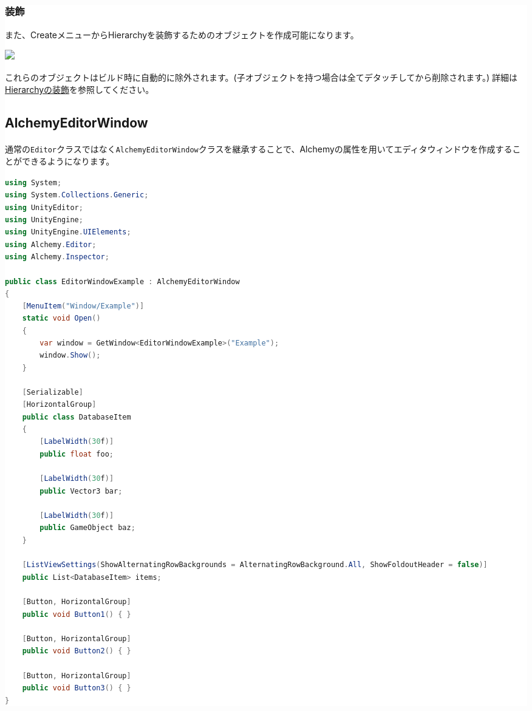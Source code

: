 ### 装飾

また、CreateメニューからHierarchyを装飾するためのオブジェクトを作成可能になります。

<img src="https://github.com/yn01-dev/Alchemy/blob/main/docs/images/img-create-hierarchy-object.png" width="600">

これらのオブジェクトはビルド時に自動的に除外されます。(子オブジェクトを持つ場合は全てデタッチしてから削除されます。)
詳細は[Hierarchyの装飾](https://docs.yn01.dev/Alchemy/articles/ja/decorating-hierarchy.html)を参照してください。

## AlchemyEditorWindow

通常の`Editor`クラスではなく`AlchemyEditorWindow`クラスを継承することで、Alchemyの属性を用いてエディタウィンドウを作成することができるようになります。

```cs
using System;
using System.Collections.Generic;
using UnityEditor;
using UnityEngine;
using UnityEngine.UIElements;
using Alchemy.Editor;
using Alchemy.Inspector;

public class EditorWindowExample : AlchemyEditorWindow
{
    [MenuItem("Window/Example")]
    static void Open()
    {
        var window = GetWindow<EditorWindowExample>("Example");
        window.Show();
    }
    
    [Serializable]
    [HorizontalGroup]
    public class DatabaseItem
    {
        [LabelWidth(30f)]
        public float foo;

        [LabelWidth(30f)]
        public Vector3 bar;
        
        [LabelWidth(30f)]
        public GameObject baz;
    }

    [ListViewSettings(ShowAlternatingRowBackgrounds = AlternatingRowBackground.All, ShowFoldoutHeader = false)]
    public List<DatabaseItem> items;

    [Button, HorizontalGroup]
    public void Button1() { }

    [Button, HorizontalGroup]
    public void Button2() { }

    [Button, HorizontalGroup]
    public void Button3() { }
}
```
